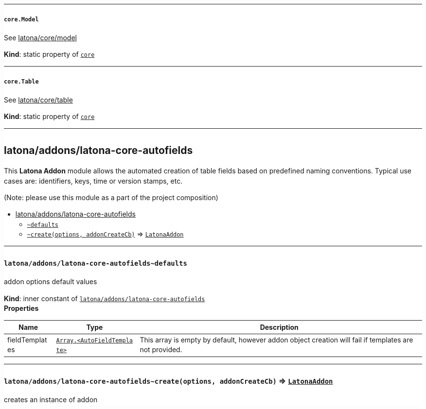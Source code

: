 
* * *

<a name="module_latona.core.Model"></a>

#### `core.Model`
See [latona/core/model](#module_latona/core/model)

**Kind**: static property of [<code>core</code>](#module_latona.core)  

* * *

<a name="module_latona.core.Table"></a>

#### `core.Table`
See [latona/core/table](#module_latona/core/table)

**Kind**: static property of [<code>core</code>](#module_latona.core)  

* * *

<a name="module_latona/addons/latona-core-autofields"></a>

## latona/addons/latona-core-autofields
This **Latona Addon** module allows the automated creation of table fields
  based on predefined naming conventions. Typical use cases are: identifiers,
  keys, time or version stamps, etc.

(Note: please use this module as a part of the project composition)


* [latona/addons/latona-core-autofields](#module_latona/addons/latona-core-autofields)
    * [`~defaults`](#module_latona/addons/latona-core-autofields..defaults)
    * [`~create(options, addonCreateCb)`](#module_latona/addons/latona-core-autofields..create) ⇒ [<code>LatonaAddon</code>](#LatonaAddon)


* * *

<a name="module_latona/addons/latona-core-autofields..defaults"></a>

### `latona/addons/latona-core-autofields~defaults`
addon options default values

**Kind**: inner constant of [<code>latona/addons/latona-core-autofields</code>](#module_latona/addons/latona-core-autofields)  
**Properties**

| Name | Type | Description |
| --- | --- | --- |
| fieldTemplates | [<code>Array.&lt;AutoFieldTemplate&gt;</code>](#AutoFieldTemplate) | This array is empty by   default, however addon object creation will fail if templates are not   provided. |


* * *

<a name="module_latona/addons/latona-core-autofields..create"></a>

### `latona/addons/latona-core-autofields~create(options, addonCreateCb)` ⇒ [<code>LatonaAddon</code>](#LatonaAddon)
creates an instance of addon

